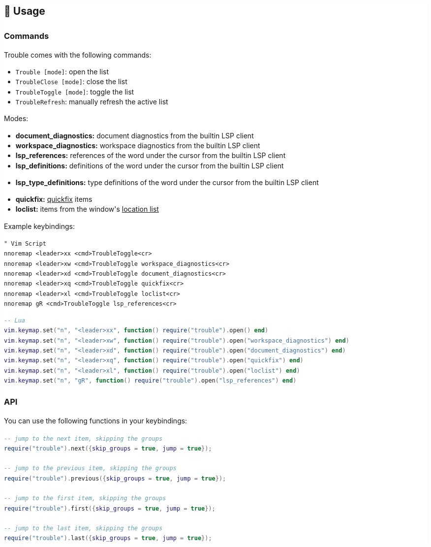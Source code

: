 ## 🚀 Usage

### Commands

Trouble comes with the following commands:

- `Trouble [mode]`: open the list
- `TroubleClose [mode]`: close the list
- `TroubleToggle [mode]`: toggle the list
- `TroubleRefresh`: manually refresh the active list

Modes:

- **document_diagnostics:** document diagnostics from the builtin LSP client
- **workspace_diagnostics:** workspace diagnostics from the builtin LSP client
- **lsp_references:** references of the word under the cursor from the builtin LSP client
- **lsp_definitions:** definitions of the word under the cursor from the builtin LSP client

* **lsp_type_definitions:** type definitions of the word under the cursor from the builtin LSP client

- **quickfix:** [quickfix](https://neovim.io/doc/user/quickfix.html) items
- **loclist:** items from the window's [location list](https://neovim.io/doc/user/quickfix.html)

Example keybindings:

```vim
" Vim Script
nnoremap <leader>xx <cmd>TroubleToggle<cr>
nnoremap <leader>xw <cmd>TroubleToggle workspace_diagnostics<cr>
nnoremap <leader>xd <cmd>TroubleToggle document_diagnostics<cr>
nnoremap <leader>xq <cmd>TroubleToggle quickfix<cr>
nnoremap <leader>xl <cmd>TroubleToggle loclist<cr>
nnoremap gR <cmd>TroubleToggle lsp_references<cr>
```

```lua
-- Lua
vim.keymap.set("n", "<leader>xx", function() require("trouble").open() end)
vim.keymap.set("n", "<leader>xw", function() require("trouble").open("workspace_diagnostics") end)
vim.keymap.set("n", "<leader>xd", function() require("trouble").open("document_diagnostics") end)
vim.keymap.set("n", "<leader>xq", function() require("trouble").open("quickfix") end)
vim.keymap.set("n", "<leader>xl", function() require("trouble").open("loclist") end)
vim.keymap.set("n", "gR", function() require("trouble").open("lsp_references") end)
```

### API

You can use the following functions in your keybindings:

```lua
-- jump to the next item, skipping the groups
require("trouble").next({skip_groups = true, jump = true});

-- jump to the previous item, skipping the groups
require("trouble").previous({skip_groups = true, jump = true});

-- jump to the first item, skipping the groups
require("trouble").first({skip_groups = true, jump = true});

-- jump to the last item, skipping the groups
require("trouble").last({skip_groups = true, jump = true});
```

